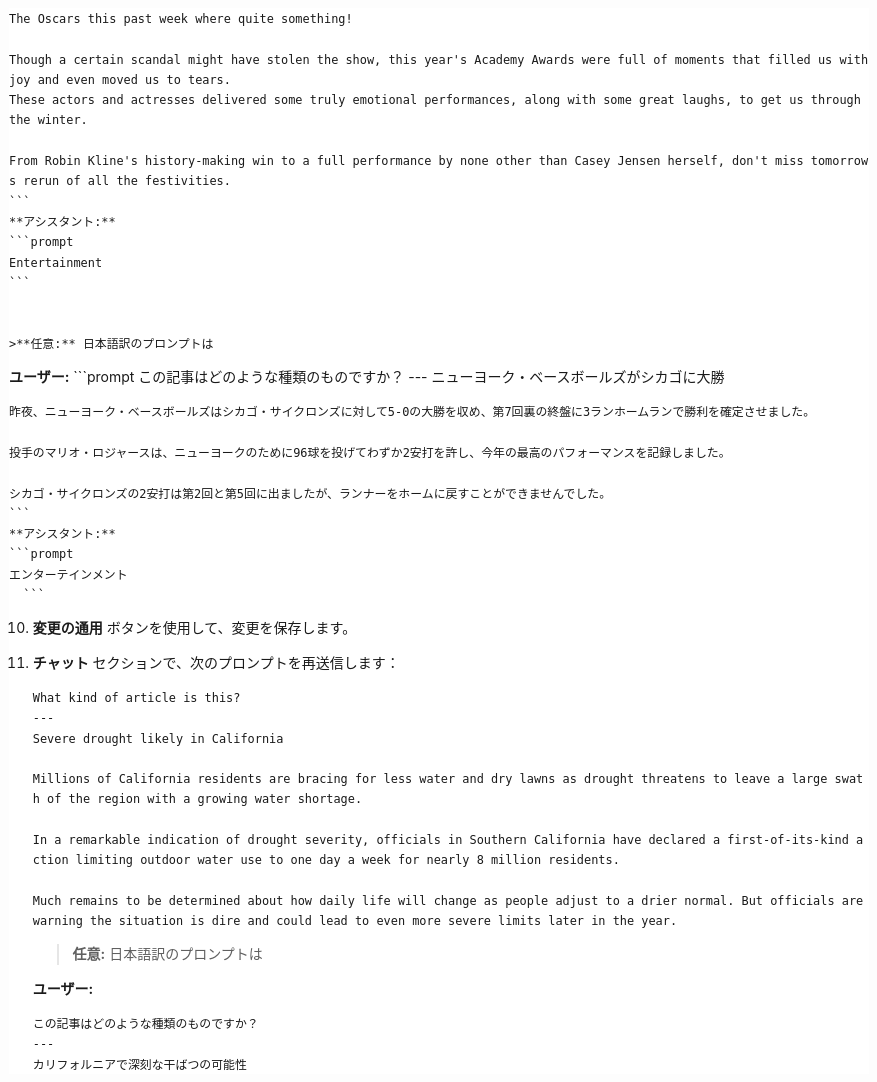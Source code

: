     The Oscars this past week where quite something!
    
    Though a certain scandal might have stolen the show, this year's Academy Awards were full of moments that filled us with joy and even moved us to tears.
    These actors and actresses delivered some truly emotional performances, along with some great laughs, to get us through the winter.
    
    From Robin Kline's history-making win to a full performance by none other than Casey Jensen herself, don't miss tomorrows rerun of all the festivities.
    ```
    **アシスタント:**
    ```prompt
    Entertainment
    ```

    
    >**任意:** 日本語訳のプロンプトは

   **ユーザー:** 
    ```prompt
    この記事はどのような種類のものですか？
    ---
    ニューヨーク・ベースボールズがシカゴに大勝

    昨夜、ニューヨーク・ベースボールズはシカゴ・サイクロンズに対して5-0の大勝を収め、第7回裏の終盤に3ランホームランで勝利を確定させました。

    投手のマリオ・ロジャースは、ニューヨークのために96球を投げてわずか2安打を許し、今年の最高のパフォーマンスを記録しました。

    シカゴ・サイクロンズの2安打は第2回と第5回に出ましたが、ランナーをホームに戻すことができませんでした。
    ``` 
    **アシスタント:**
    ```prompt
    エンターテインメント
      ```
10. **変更の通用** ボタンを使用して、変更を保存します。

11. **チャット** セクションで、次のプロンプトを再送信します：

    ```prompt
    What kind of article is this?
    ---
    Severe drought likely in California
    
    Millions of California residents are bracing for less water and dry lawns as drought threatens to leave a large swath of the region with a growing water shortage.
    
    In a remarkable indication of drought severity, officials in Southern California have declared a first-of-its-kind action limiting outdoor water use to one day a week for nearly 8 million residents.
    
    Much remains to be determined about how daily life will change as people adjust to a drier normal. But officials are warning the situation is dire and could lead to even more severe limits later in the year.
    ```
    >**任意:** 日本語訳のプロンプトは

    **ユーザー:**
    ```prompt
    この記事はどのような種類のものですか？
    ---
    カリフォルニアで深刻な干ばつの可能性
